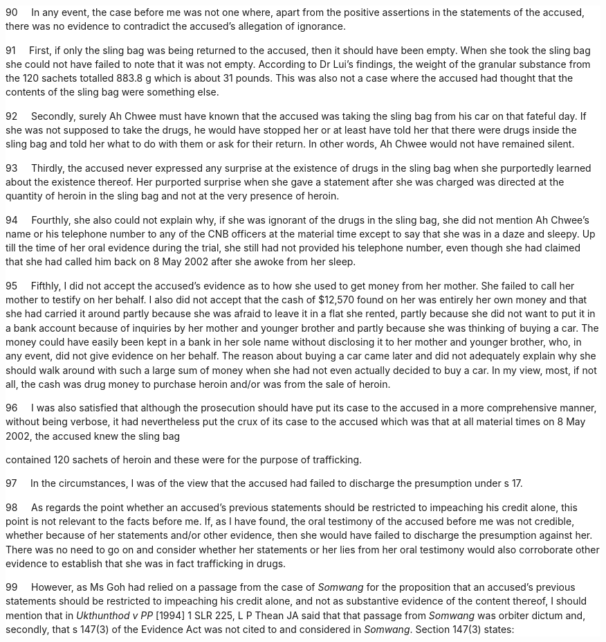 90     In any event, the case before me was not one where, apart from the positive assertions in the statements of the accused, there was no evidence to contradict the accused’s allegation of ignorance. 

91     First, if only the sling bag was being returned to the accused, then it should have been empty. When she took the sling bag she could not have failed to note that it was not empty. According to Dr Lui’s findings, the weight of the granular substance from the 120 sachets totalled 883.8 g which is about 31 pounds. This was also not a case where the accused had thought that the contents of the sling bag were something else. 

92     Secondly, surely Ah Chwee must have known that the accused was taking the sling bag from his car on that fateful day. If she was not supposed to take the drugs, he would have stopped her or at least have told her that there were drugs inside the sling bag and told her what to do with them or ask for their return. In other words, Ah Chwee would not have remained silent. 

93     Thirdly, the accused never expressed any surprise at the existence of drugs in the sling bag when she purportedly learned about the existence thereof. Her purported surprise when she gave a statement after she was charged was directed at the quantity of heroin in the sling bag and not at the very presence of heroin. 

94     Fourthly, she also could not explain why, if she was ignorant of the drugs in the sling bag, she did not mention Ah Chwee’s name or his telephone number to any of the CNB officers at the material time except to say that she was in a daze and sleepy. Up till the time of her oral evidence during the trial, she still had not provided his telephone number, even though she had claimed that she had called him back on 8 May 2002 after she awoke from her sleep. 

95     Fifthly, I did not accept the accused’s evidence as to how she used to get money from her mother. She failed to call her mother to testify on her behalf. I also did not accept that the cash of $12,570 found on her was entirely her own money and that she had carried it around partly because she was afraid to leave it in a flat she rented, partly because she did not want to put it in a bank account because of inquiries by her mother and younger brother and partly because she was thinking of buying a car. The money could have easily been kept in a bank in her sole name without disclosing it to her mother and younger brother, who, in any event, did not give evidence on her behalf. The reason about buying a car came later and did not adequately explain why she should walk around with such a large sum of money when she had not even actually decided to buy a car. In my view, most, if not all, the cash was drug money to purchase heroin and/or was from the sale of heroin. 

96     I was also satisfied that although the prosecution should have put its case to the accused in a more comprehensive manner, without being verbose, it had nevertheless put the crux of its case to the accused which was that at all material times on 8 May 2002, the accused knew the sling bag 


contained 120 sachets of heroin and these were for the purpose of trafficking. 

97     In the circumstances, I was of the view that the accused had failed to discharge the presumption under s 17. 

98     As regards the point whether an accused’s previous statements should be restricted to impeaching his credit alone, this point is not relevant to the facts before me. If, as I have found, the oral testimony of the accused before me was not credible, whether because of her statements and/or other evidence, then she would have failed to discharge the presumption against her. There was no need to go on and consider whether her statements or her lies from her oral testimony would also corroborate other evidence to establish that she was in fact trafficking in drugs. 

99     However, as Ms Goh had relied on a passage from the case of _Somwang_ for the proposition that an accused’s previous statements should be restricted to impeaching his credit alone, and not as substantive evidence of the content thereof, I should mention that in _Ukthunthod v PP_ <span class="citation">[1994] 1 SLR 225</span>, L P Thean JA said that that passage from _Somwang_ was orbiter dictum and, secondly, that s 147(3) of the Evidence Act was not cited to and considered in _Somwang_. Section 147(3) states: 
